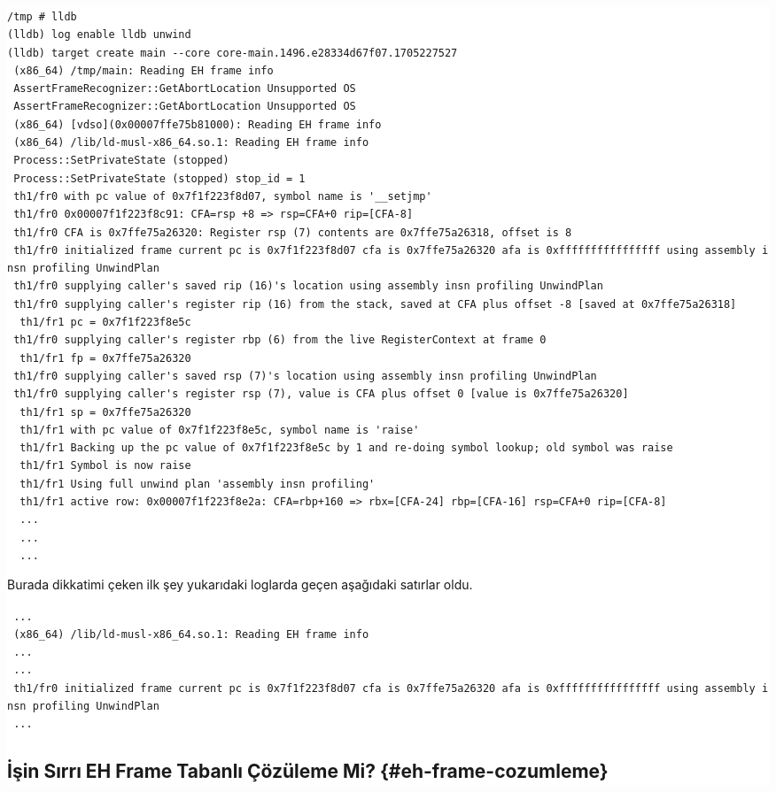 
```
/tmp # lldb
(lldb) log enable lldb unwind
(lldb) target create main --core core-main.1496.e28334d67f07.1705227527
 (x86_64) /tmp/main: Reading EH frame info
 AssertFrameRecognizer::GetAbortLocation Unsupported OS
 AssertFrameRecognizer::GetAbortLocation Unsupported OS
 (x86_64) [vdso](0x00007ffe75b81000): Reading EH frame info
 (x86_64) /lib/ld-musl-x86_64.so.1: Reading EH frame info
 Process::SetPrivateState (stopped)
 Process::SetPrivateState (stopped) stop_id = 1
 th1/fr0 with pc value of 0x7f1f223f8d07, symbol name is '__setjmp'
 th1/fr0 0x00007f1f223f8c91: CFA=rsp +8 => rsp=CFA+0 rip=[CFA-8]
 th1/fr0 CFA is 0x7ffe75a26320: Register rsp (7) contents are 0x7ffe75a26318, offset is 8
 th1/fr0 initialized frame current pc is 0x7f1f223f8d07 cfa is 0x7ffe75a26320 afa is 0xffffffffffffffff using assembly insn profiling UnwindPlan
 th1/fr0 supplying caller's saved rip (16)'s location using assembly insn profiling UnwindPlan
 th1/fr0 supplying caller's register rip (16) from the stack, saved at CFA plus offset -8 [saved at 0x7ffe75a26318]
  th1/fr1 pc = 0x7f1f223f8e5c
 th1/fr0 supplying caller's register rbp (6) from the live RegisterContext at frame 0
  th1/fr1 fp = 0x7ffe75a26320
 th1/fr0 supplying caller's saved rsp (7)'s location using assembly insn profiling UnwindPlan
 th1/fr0 supplying caller's register rsp (7), value is CFA plus offset 0 [value is 0x7ffe75a26320]
  th1/fr1 sp = 0x7ffe75a26320
  th1/fr1 with pc value of 0x7f1f223f8e5c, symbol name is 'raise'
  th1/fr1 Backing up the pc value of 0x7f1f223f8e5c by 1 and re-doing symbol lookup; old symbol was raise
  th1/fr1 Symbol is now raise
  th1/fr1 Using full unwind plan 'assembly insn profiling'
  th1/fr1 active row: 0x00007f1f223f8e2a: CFA=rbp+160 => rbx=[CFA-24] rbp=[CFA-16] rsp=CFA+0 rip=[CFA-8]
  ...
  ...
  ...
```

Burada dikkatimi çeken ilk şey yukarıdaki loglarda geçen aşağıdaki satırlar oldu.

```
 ...
 (x86_64) /lib/ld-musl-x86_64.so.1: Reading EH frame info
 ...
 ...
 th1/fr0 initialized frame current pc is 0x7f1f223f8d07 cfa is 0x7ffe75a26320 afa is 0xffffffffffffffff using assembly insn profiling UnwindPlan
 ...
```

## İşin Sırrı EH Frame Tabanlı Çözüleme Mi? {#eh-frame-cozumleme}
